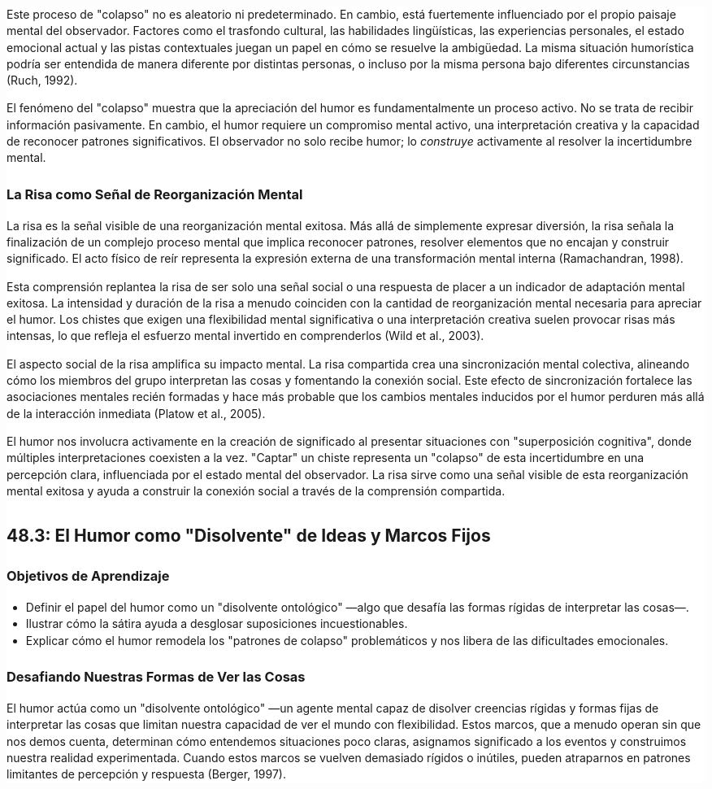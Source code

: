 Este proceso de "colapso" no es aleatorio ni predeterminado. En cambio, está fuertemente influenciado por el propio paisaje mental del observador. Factores como el trasfondo cultural, las habilidades lingüísticas, las experiencias personales, el estado emocional actual y las pistas contextuales juegan un papel en cómo se resuelve la ambigüedad. La misma situación humorística podría ser entendida de manera diferente por distintas personas, o incluso por la misma persona bajo diferentes circunstancias (Ruch, 1992).

El fenómeno del "colapso" muestra que la apreciación del humor es fundamentalmente un proceso activo. No se trata de recibir información pasivamente. En cambio, el humor requiere un compromiso mental activo, una interpretación creativa y la capacidad de reconocer patrones significativos. El observador no solo recibe humor; lo *construye* activamente al resolver la incertidumbre mental.

### La Risa como Señal de Reorganización Mental

La risa es la señal visible de una reorganización mental exitosa. Más allá de simplemente expresar diversión, la risa señala la finalización de un complejo proceso mental que implica reconocer patrones, resolver elementos que no encajan y construir significado. El acto físico de reír representa la expresión externa de una transformación mental interna (Ramachandran, 1998).

Esta comprensión replantea la risa de ser solo una señal social o una respuesta de placer a un indicador de adaptación mental exitosa. La intensidad y duración de la risa a menudo coinciden con la cantidad de reorganización mental necesaria para apreciar el humor. Los chistes que exigen una flexibilidad mental significativa o una interpretación creativa suelen provocar risas más intensas, lo que refleja el esfuerzo mental invertido en comprenderlos (Wild et al., 2003).

El aspecto social de la risa amplifica su impacto mental. La risa compartida crea una sincronización mental colectiva, alineando cómo los miembros del grupo interpretan las cosas y fomentando la conexión social. Este efecto de sincronización fortalece las asociaciones mentales recién formadas y hace más probable que los cambios mentales inducidos por el humor perduren más allá de la interacción inmediata (Platow et al., 2005).

El humor nos involucra activamente en la creación de significado al presentar situaciones con "superposición cognitiva", donde múltiples interpretaciones coexisten a la vez. "Captar" un chiste representa un "colapso" de esta incertidumbre en una percepción clara, influenciada por el estado mental del observador. La risa sirve como una señal visible de esta reorganización mental exitosa y ayuda a construir la conexión social a través de la comprensión compartida.

## **48.3:** El Humor como "Disolvente" de Ideas y Marcos Fijos
### Objetivos de Aprendizaje

-   Definir el papel del humor como un "disolvente ontológico" —algo que desafía las formas rígidas de interpretar las cosas—.
-   Ilustrar cómo la sátira ayuda a desglosar suposiciones incuestionables.
-   Explicar cómo el humor remodela los "patrones de colapso" problemáticos y nos libera de las dificultades emocionales.

### Desafiando Nuestras Formas de Ver las Cosas

El humor actúa como un "disolvente ontológico" —un agente mental capaz de disolver creencias rígidas y formas fijas de interpretar las cosas que limitan nuestra capacidad de ver el mundo con flexibilidad. Estos marcos, que a menudo operan sin que nos demos cuenta, determinan cómo entendemos situaciones poco claras, asignamos significado a los eventos y construimos nuestra realidad experimentada. Cuando estos marcos se vuelven demasiado rígidos o inútiles, pueden atraparnos en patrones limitantes de percepción y respuesta (Berger, 1997).
